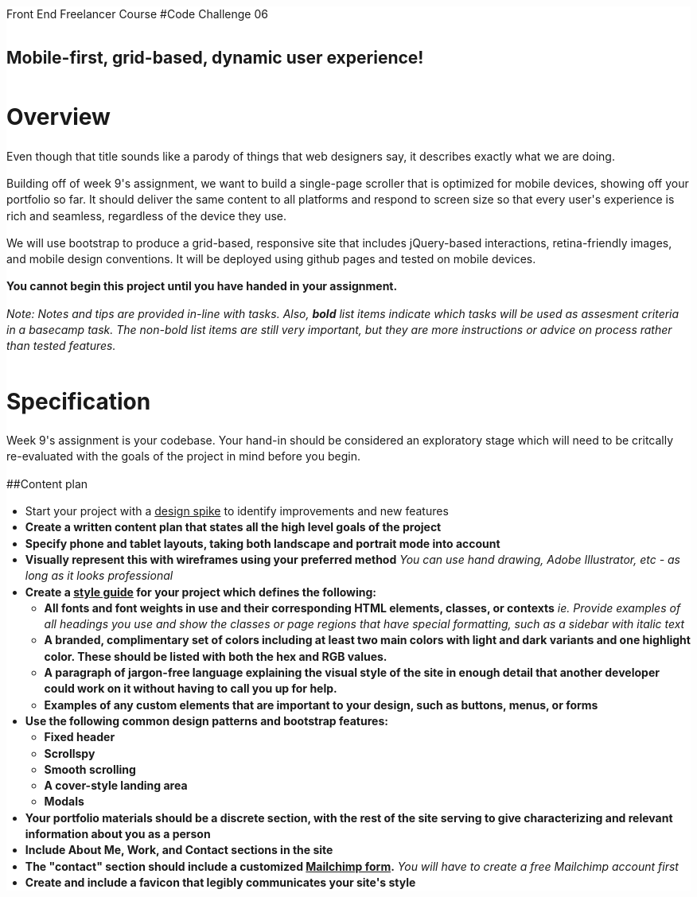 Front End Freelancer Course
#Code Challenge 06
## Mobile-first, grid-based, dynamic user experience!

# Overview

Even though that title sounds like a parody of things that web designers say, it describes exactly what we are doing.

Building off of week 9's assignment, we want to build a single-page scroller that is optimized for mobile devices, showing off your portfolio so far. It should deliver the same content to all platforms and respond to screen size so that every user's experience is rich and seamless, regardless of the device they use.

We will use bootstrap to produce a grid-based, responsive site that includes jQuery-based interactions, retina-friendly images, and mobile design conventions. It will be deployed using github pages and tested on mobile devices.

**You cannot begin this project until you have handed in your assignment.**

*Note: Notes and tips are provided in-line with tasks. Also, **bold** list items indicate which tasks will be used as assesment criteria in a basecamp task. The non-bold list items are still very important, but they are more instructions or advice on process rather than tested features.*


# Specification

Week 9's assignment is your codebase. Your hand-in should be considered an exploratory stage which will need to be critcally re-evaluated with the goals of the project in mind before you begin.

##Content plan

* Start your project with a [design spike](http://www.smashingmagazine.com/2012/11/06/design-spikes-fit-big-picture-ux-agile-development/) to identify improvements and new features
* **Create a written content plan that states all the high level goals of the project**
* **Specify phone and tablet layouts, taking both landscape and portrait mode into account**
* **Visually represent this with wireframes using your preferred method** *You can use hand drawing, Adobe Illustrator, etc - as long as it looks professional*
* **Create a [style guide](http://www.smashingmagazine.com/2010/07/21/designing-style-guidelines-for-brands-and-websites/) for your project which defines the following:**
	* **All fonts and font weights in use and their corresponding HTML elements, classes, or contexts** *ie. Provide examples of all headings you use and show the classes or page regions that have special formatting, such as a sidebar with italic text*
	* **A branded, complimentary set of colors including at least two main colors with light and dark variants and one highlight color. These should be listed with both the hex and RGB values.**
	* **A paragraph of jargon-free language explaining the visual style of the site in enough detail that another developer could work on it without having to call you up for help.**
	* **Examples of any custom elements that are important to your design, such as buttons, menus, or forms**
* **Use the following common design patterns and bootstrap features:**
	* **Fixed header**
	* **Scrollspy**
	* **Smooth scrolling**
	* **A cover-style landing area** 
	* **Modals**
* **Your portfolio materials should be a discrete section, with the rest of the site serving to give characterizing and relevant information about you as a person**
* **Include About Me, Work, and Contact sections in the site**
* **The "contact" section should include a customized [Mailchimp form](http://mailchimp.com/features/custom-forms/).** *You will have to create a free Mailchimp account first*
* **Create and include a favicon that legibly communicates your site's style**
